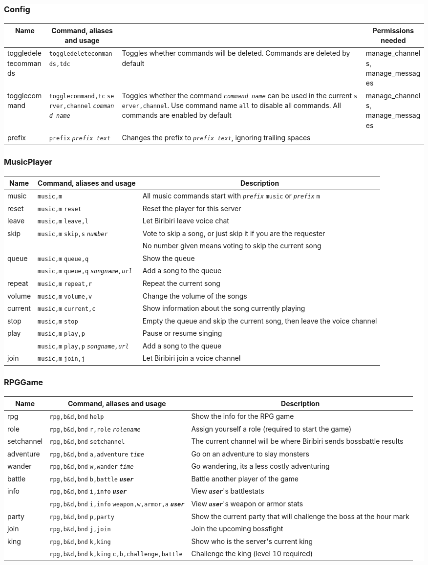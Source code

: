 
### Config
|Name			        |Command, aliases and usage					            |                                                                                   |Permissions needed
|---			        |---										            |---                                                                                |---
|toggledeletecommands   |`toggledeletecommands,tdc`                             |Toggles whether commands will be deleted. Commands are deleted by default          |manage_channels, manage_messages
|togglecommand          |`togglecommand,tc` `server,channel` _`command name`_   |Toggles whether the command _`command name`_ can be used in the current `server,channel`. Use command name `all` to disable all commands. All commands are enabled by default      |manage_channels, manage_messages
|prefix                 |`prefix` _`prefix text`_                               |Changes the prefix to _`prefix text`_, ignoring trailing spaces

### MusicPlayer

|Name			|Command, aliases and usage					            |Description
|---			|---										            |---
|music          |`music,m`                                              |All music commands start with _`prefix`_ `music` or _`prefix`_ `m`
|reset          |`music,m` `reset`                                      |Reset the player for this server
|leave          |`music,m` `leave,l`                                    |Let Biribiri leave voice chat
|skip           |`music,m` `skip,s` _`number`_                          |Vote to skip a song, or just skip it if you are the requester
|               |                                                       |No number given means voting to skip the current song
|queue          |`music,m` `queue,q`                                    |Show the queue
|               |`music,m` `queue,q` _`songname,url`_                   |Add a song to the queue
|repeat         |`music,m` `repeat,r`                                   |Repeat the current song
|volume         |`music,m` `volume,v`                                   |Change the volume of the songs
|current        |`music,m` `current,c`                                  |Show information about the song currently playing
|stop           |`music,m` `stop`                                       |Empty the queue and skip the current song, then leave the voice channel
|play           |`music,m` `play,p`                                     |Pause or resume singing
|               |`music,m` `play,p` _`songname,url`_                    |Add a song to the queue
|join           |`music,m` `join,j`                                     |Let Biribiri join a voice channel

### RPGGame

|Name			|Command, aliases and usage					            |Description
|---			|---										            |---
|rpg            |`rpg,b&d,bnd` `help`                                   |Show the info for the RPG game
|role           |`rpg,b&d,bnd` `r,role` _`rolename`_                    |Assign yourself a role (required to start the game)
|setchannel     |`rpg,b&d,bnd` `setchannel`                             |The current channel will be where Biribiri sends bossbattle results
|adventure      |`rpg,b&d,bnd` `a,adventure` _`time`_                   |Go on an adventure to slay monsters
|wander         |`rpg,b&d,bnd` `w,wander` _`time`_                      |Go wandering, its a less costly adventuring
|battle         |`rpg,b&d,bnd` `b,battle` ___`user`___                  |Battle another player of the game
|info           |`rpg,b&d,bnd` `i,info` ___`user`___                    |View ___`user`___'s battlestats
|               |`rpg,b&d,bnd` `i,info` `weapon,w,armor,a` ___`user`___ |View ___`user`___'s weapon or armor stats
|party          |`rpg,b&d,bnd` `p,party`                                |Show the current party that will challenge the boss at the hour mark
|join           |`rpg,b&d,bnd` `j,join`                                 |Join the upcoming bossfight
|king           |`rpg,b&d,bnd` `k,king`                                 |Show who is the server's current king
|               |`rpg,b&d,bnd` `k,king` `c,b,challenge,battle`          |Challenge the king (level 10 required)